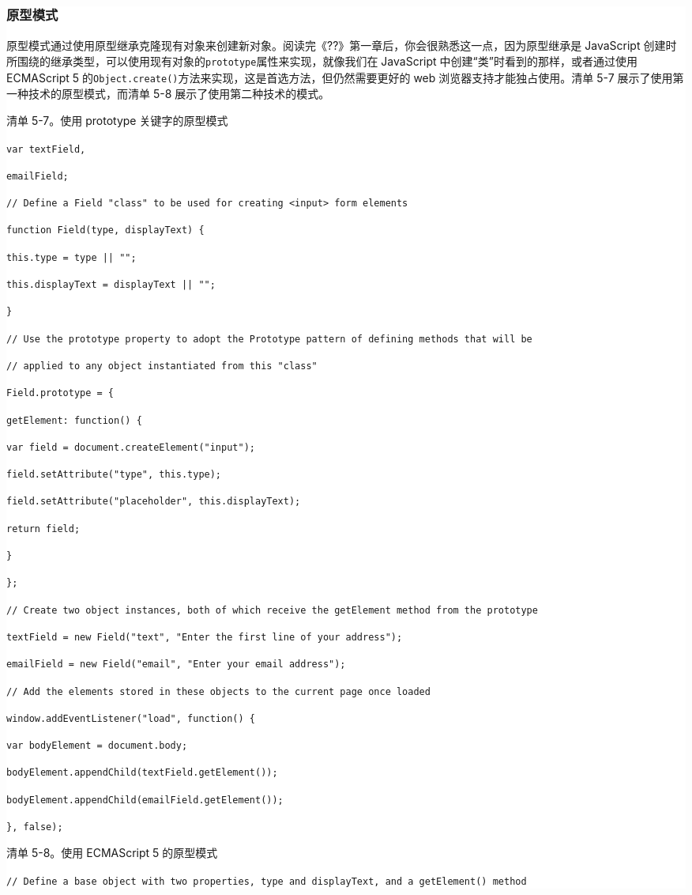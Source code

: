 ### 原型模式

原型模式通过使用原型继承克隆现有对象来创建新对象。阅读完《??》第一章后，你会很熟悉这一点，因为原型继承是 JavaScript 创建时所围绕的继承类型，可以使用现有对象的`prototype`属性来实现，就像我们在 JavaScript 中创建“类”时看到的那样，或者通过使用 ECMAScript 5 的`Object.create()`方法来实现，这是首选方法，但仍然需要更好的 web 浏览器支持才能独占使用。清单 5-7 展示了使用第一种技术的原型模式，而清单 5-8 展示了使用第二种技术的模式。

清单 5-7。使用 prototype 关键字的原型模式

`var textField,`

`emailField;`

`// Define a Field "class" to be used for creating <input> form elements`

`function Field(type, displayText) {`

`this.type = type || "";`

`this.displayText = displayText || "";`

`}`

`// Use the prototype property to adopt the Prototype pattern of defining methods that will be`

`// applied to any object instantiated from this "class"`

`Field.prototype = {`

`getElement: function() {`

`var field = document.createElement("input");`

`field.setAttribute("type", this.type);`

`field.setAttribute("placeholder", this.displayText);`

`return field;`

`}`

`};`

`// Create two object instances, both of which receive the getElement method from the prototype`

`textField = new Field("text", "Enter the first line of your address");`

`emailField = new Field("email", "Enter your email address");`

`// Add the elements stored in these objects to the current page once loaded`

`window.addEventListener("load", function() {`

`var bodyElement = document.body;`

`bodyElement.appendChild(textField.getElement());`

`bodyElement.appendChild(emailField.getElement());`

`}, false);`

清单 5-8。使用 ECMAScript 5 的原型模式

`// Define a base object with two properties, type and displayText, and a getElement() method`
